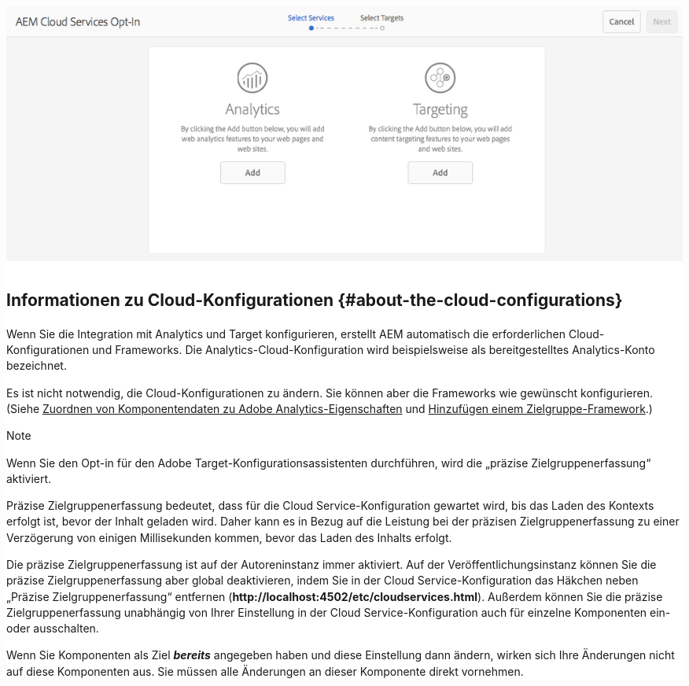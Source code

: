    ![optin-02](assets/optin-02.png)

## Informationen zu Cloud-Konfigurationen {#about-the-cloud-configurations}

Wenn Sie die Integration mit Analytics und Target konfigurieren, erstellt AEM automatisch die erforderlichen Cloud-Konfigurationen und Frameworks. Die Analytics-Cloud-Konfiguration wird beispielsweise als bereitgestelltes Analytics-Konto bezeichnet.

Es ist nicht notwendig, die Cloud-Konfigurationen zu ändern. Sie können aber die Frameworks wie gewünscht konfigurieren. (Siehe [Zuordnen von Komponentendaten zu Adobe Analytics-Eigenschaften](/help/sites-administering/adobeanalytics-mapping.md) und [Hinzufügen einem Zielgruppe-Framework](/help/sites-administering/target.md).)

>[!NOTE]
>
>Wenn Sie den Opt-in für den Adobe Target-Konfigurationsassistenten durchführen, wird die „präzise Zielgruppenerfassung“ aktiviert.
>
>Präzise Zielgruppenerfassung bedeutet, dass für die Cloud Service-Konfiguration gewartet wird, bis das Laden des Kontexts erfolgt ist, bevor der Inhalt geladen wird. Daher kann es in Bezug auf die Leistung bei der präzisen Zielgruppenerfassung zu einer Verzögerung von einigen Millisekunden kommen, bevor das Laden des Inhalts erfolgt.
>
>Die präzise Zielgruppenerfassung ist auf der Autoreninstanz immer aktiviert. Auf der Veröffentlichungsinstanz können Sie die präzise Zielgruppenerfassung aber global deaktivieren, indem Sie in der Cloud Service-Konfiguration das Häkchen neben „Präzise Zielgruppenerfassung“ entfernen (**http://localhost:4502/etc/cloudservices.html**). Außerdem können Sie die präzise Zielgruppenerfassung unabhängig von Ihrer Einstellung in der Cloud Service-Konfiguration auch für einzelne Komponenten ein- oder ausschalten.
>
>Wenn Sie Komponenten als Ziel ***bereits*** angegeben haben und diese Einstellung dann ändern, wirken sich Ihre Änderungen nicht auf diese Komponenten aus. Sie müssen alle Änderungen an dieser Komponente direkt vornehmen.
